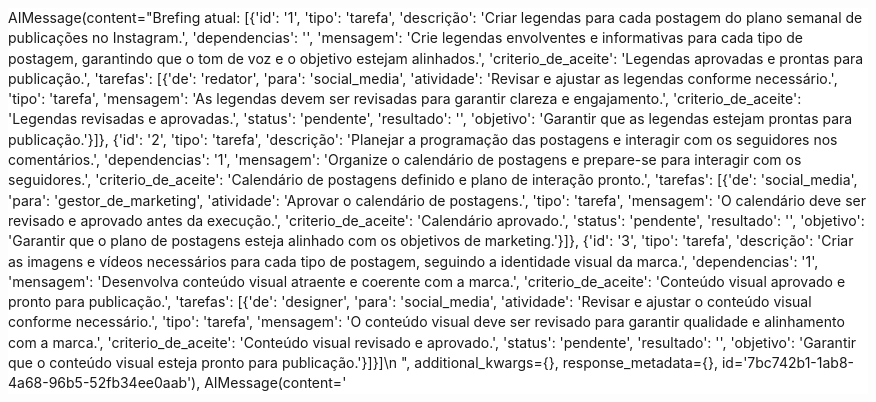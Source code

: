   AIMessage(content="Brefing atual: [{'id': '1', 'tipo': 'tarefa', 'descrição': 'Criar legendas para cada postagem do plano semanal de publicações no Instagram.', 'dependencias': '', 'mensagem': 'Crie legendas envolventes e informativas para cada tipo de postagem, garantindo que o tom de voz e o objetivo estejam alinhados.', 'criterio_de_aceite': 'Legendas aprovadas e prontas para publicação.', 'tarefas': [{'de': 'redator', 'para': 'social_media', 'atividade': 'Revisar e ajustar as legendas conforme necessário.', 'tipo': 'tarefa', 'mensagem': 'As legendas devem ser revisadas para garantir clareza e engajamento.', 'criterio_de_aceite': 'Legendas revisadas e aprovadas.', 'status': 'pendente', 'resultado': '', 'objetivo': 'Garantir que as legendas estejam prontas para publicação.'}]}, {'id': '2', 'tipo': 'tarefa', 'descrição': 'Planejar a programação das postagens e interagir com os seguidores nos comentários.', 'dependencias': '1', 'mensagem': 'Organize o calendário de postagens e prepare-se para interagir com os seguidores.', 'criterio_de_aceite': 'Calendário de postagens definido e plano de interação pronto.', 'tarefas': [{'de': 'social_media', 'para': 'gestor_de_marketing', 'atividade': 'Aprovar o calendário de postagens.', 'tipo': 'tarefa', 'mensagem': 'O calendário deve ser revisado e aprovado antes da execução.', 'criterio_de_aceite': 'Calendário aprovado.', 'status': 'pendente', 'resultado': '', 'objetivo': 'Garantir que o plano de postagens esteja alinhado com os objetivos de marketing.'}]}, {'id': '3', 'tipo': 'tarefa', 'descrição': 'Criar as imagens e vídeos necessários para cada tipo de postagem, seguindo a identidade visual da marca.', 'dependencias': '1', 'mensagem': 'Desenvolva conteúdo visual atraente e coerente com a marca.', 'criterio_de_aceite': 'Conteúdo visual aprovado e pronto para publicação.', 'tarefas': [{'de': 'designer', 'para': 'social_media', 'atividade': 'Revisar e ajustar o conteúdo visual conforme necessário.', 'tipo': 'tarefa', 'mensagem': 'O conteúdo visual deve ser revisado para garantir qualidade e alinhamento com a marca.', 'criterio_de_aceite': 'Conteúdo visual revisado e aprovado.', 'status': 'pendente', 'resultado': '', 'objetivo': 'Garantir que o conteúdo visual esteja pronto para publicação.'}]}]\n                ", additional_kwargs={}, response_metadata={}, id='7bc742b1-1ab8-4a68-96b5-52fb34ee0aab'),
  AIMessage(content='